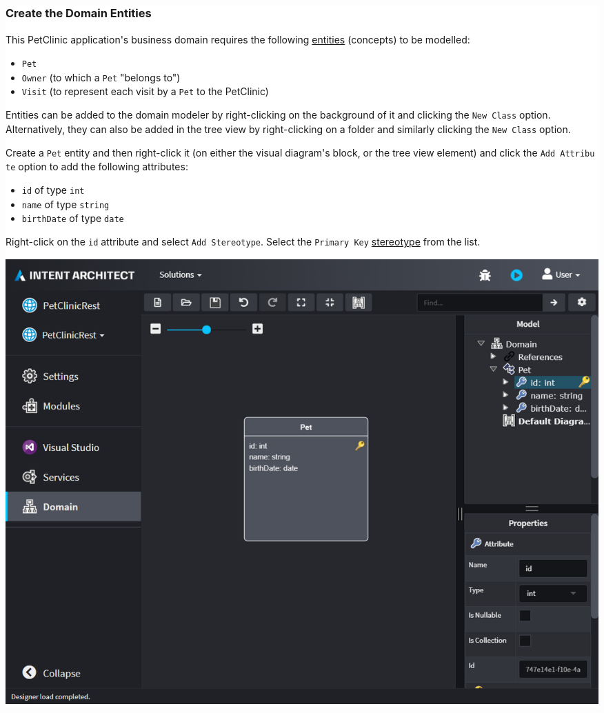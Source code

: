 ### Create the Domain Entities

This PetClinic application's business domain requires the following [entities](https://en.wikipedia.org/wiki/Domain-driven_design#Building_blocks) (concepts) to be modelled:

- `Pet`
- `Owner` (to which a `Pet` "belongs to")
- `Visit` (to represent each visit by a `Pet` to the PetClinic)

Entities can be added to the domain modeler by right-clicking on the background of it and clicking the `New Class` option. Alternatively, they can also be added in the tree view by right-clicking on a folder and similarly clicking the `New Class` option.

Create a `Pet` entity and then right-click it (on either the visual diagram's block, or the tree view element) and click the `Add Attribute` option to add the following attributes:

- `id` of type `int`
- `name` of type `string`
- `birthDate` of type `date`

<p><video style="max-width: 100%" muted="true" loop="true" autoplay="true" src="videos/create-entity-pet.mp4"></video></p>

Right-click on the `id` attribute and select `Add Stereotype`. Select the `Primary Key` [stereotype](xref:references.stereotypes) from the list.

![What the `Pet` entity should look like](images/pet-entity-primary-key.png)
